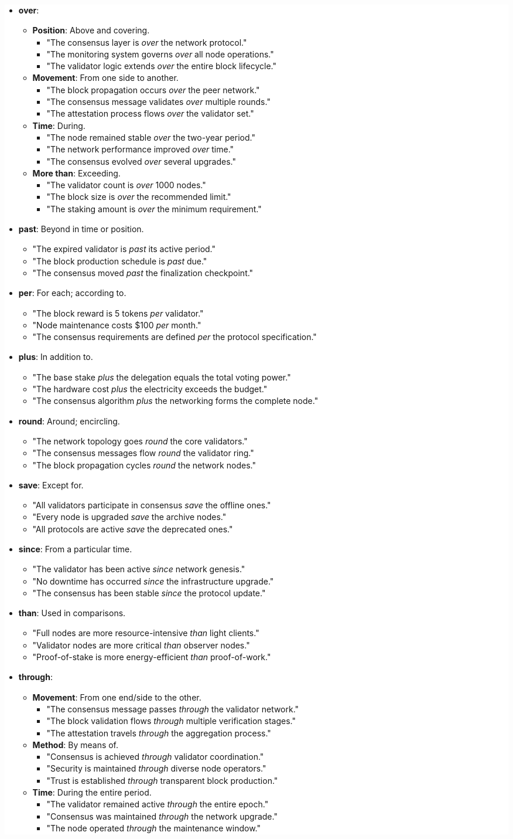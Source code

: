 -   **over**: 
    -   **Position**: Above and covering.
        -   "The consensus layer is *over* the network protocol."
        -   "The monitoring system governs *over* all node operations."
        -   "The validator logic extends *over* the entire block lifecycle."
    -   **Movement**: From one side to another.
        -   "The block propagation occurs *over* the peer network."
        -   "The consensus message validates *over* multiple rounds."
        -   "The attestation process flows *over* the validator set."
    -   **Time**: During.
        -   "The node remained stable *over* the two-year period."
        -   "The network performance improved *over* time."
        -   "The consensus evolved *over* several upgrades."
    -   **More than**: Exceeding.
        -   "The validator count is *over* 1000 nodes."
        -   "The block size is *over* the recommended limit."
        -   "The staking amount is *over* the minimum requirement."

-   **past**: Beyond in time or position.
    -   "The expired validator is *past* its active period."
    -   "The block production schedule is *past* due."
    -   "The consensus moved *past* the finalization checkpoint."

-   **per**: For each; according to.
    -   "The block reward is 5 tokens *per* validator."
    -   "Node maintenance costs $100 *per* month."
    -   "The consensus requirements are defined *per* the protocol specification."

-   **plus**: In addition to.
    -   "The base stake *plus* the delegation equals the total voting power."
    -   "The hardware cost *plus* the electricity exceeds the budget."
    -   "The consensus algorithm *plus* the networking forms the complete node."

-   **round**: Around; encircling.
    -   "The network topology goes *round* the core validators."
    -   "The consensus messages flow *round* the validator ring."
    -   "The block propagation cycles *round* the network nodes."

-   **save**: Except for.
    -   "All validators participate in consensus *save* the offline ones."
    -   "Every node is upgraded *save* the archive nodes."
    -   "All protocols are active *save* the deprecated ones."

-   **since**: From a particular time.
    -   "The validator has been active *since* network genesis."
    -   "No downtime has occurred *since* the infrastructure upgrade."
    -   "The consensus has been stable *since* the protocol update."

-   **than**: Used in comparisons.
    -   "Full nodes are more resource-intensive *than* light clients."
    -   "Validator nodes are more critical *than* observer nodes."
    -   "Proof-of-stake is more energy-efficient *than* proof-of-work."

-   **through**: 
    -   **Movement**: From one end/side to the other.
        -   "The consensus message passes *through* the validator network."
        -   "The block validation flows *through* multiple verification stages."
        -   "The attestation travels *through* the aggregation process."
    -   **Method**: By means of.
        -   "Consensus is achieved *through* validator coordination."
        -   "Security is maintained *through* diverse node operators."
        -   "Trust is established *through* transparent block production."
    -   **Time**: During the entire period.
        -   "The validator remained active *through* the entire epoch."
        -   "Consensus was maintained *through* the network upgrade."
        -   "The node operated *through* the maintenance window."
